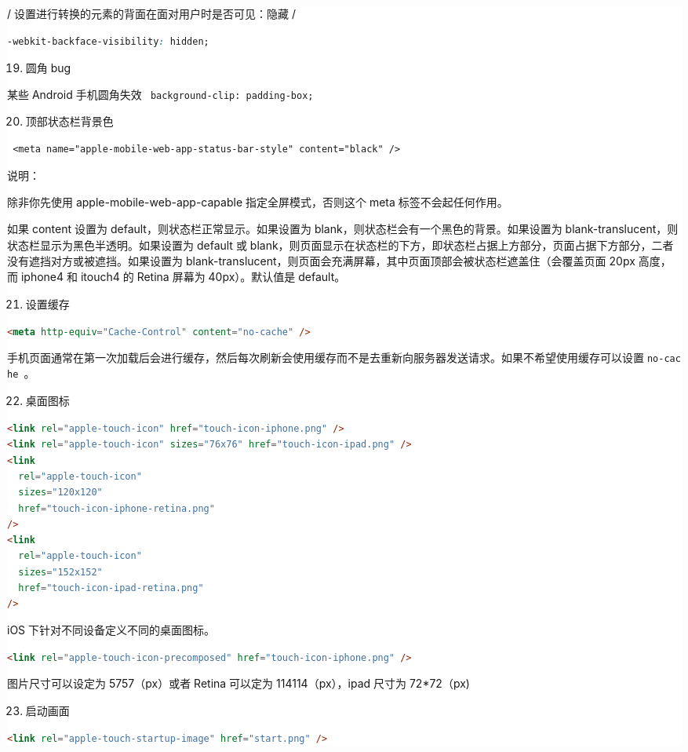 / 设置进行转换的元素的背面在面对用户时是否可见：隐藏 /

```css
-webkit-backface-visibility: hidden;
```

19. 圆角 bug

某些 Android 手机圆角失效 ` background-clip: padding-box;`

20. 顶部状态栏背景色

```
 <meta name="apple-mobile-web-app-status-bar-style" content="black" />
```

说明：

除非你先使用 apple-mobile-web-app-capable 指定全屏模式，否则这个 meta 标签不会起任何作用。

如果 content 设置为 default，则状态栏正常显示。如果设置为 blank，则状态栏会有一个黑色的背景。如果设置为 blank-translucent，则状态栏显示为黑色半透明。如果设置为 default 或 blank，则页面显示在状态栏的下方，即状态栏占据上方部分，页面占据下方部分，二者没有遮挡对方或被遮挡。如果设置为 blank-translucent，则页面会充满屏幕，其中页面顶部会被状态栏遮盖住（会覆盖页面 20px 高度，而 iphone4 和 itouch4 的 Retina 屏幕为 40px）。默认值是 default。

21. 设置缓存

```html
<meta http-equiv="Cache-Control" content="no-cache" />
```

手机页面通常在第一次加载后会进行缓存，然后每次刷新会使用缓存而不是去重新向服务器发送请求。如果不希望使用缓存可以设置 `no-cache `。

22. 桌面图标

```html
<link rel="apple-touch-icon" href="touch-icon-iphone.png" />
<link rel="apple-touch-icon" sizes="76x76" href="touch-icon-ipad.png" />
<link
  rel="apple-touch-icon"
  sizes="120x120"
  href="touch-icon-iphone-retina.png"
/>
<link
  rel="apple-touch-icon"
  sizes="152x152"
  href="touch-icon-ipad-retina.png"
/>
```

iOS 下针对不同设备定义不同的桌面图标。

```html
<link rel="apple-touch-icon-precomposed" href="touch-icon-iphone.png" />
```

图片尺寸可以设定为 5757（px）或者 Retina 可以定为 114114（px），ipad 尺寸为 72\*72（px)

23. 启动画面

```html
<link rel="apple-touch-startup-image" href="start.png" />
```
